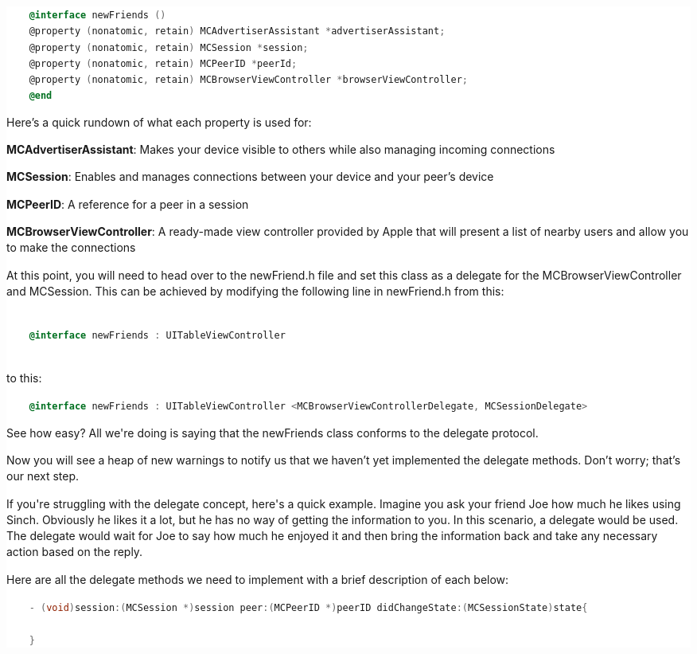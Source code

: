 ```objective-c
	@interface newFriends ()
	@property (nonatomic, retain) MCAdvertiserAssistant *advertiserAssistant;
	@property (nonatomic, retain) MCSession *session;
	@property (nonatomic, retain) MCPeerID *peerId;
	@property (nonatomic, retain) MCBrowserViewController *browserViewController;
	@end
```
	
Here’s a quick rundown of what each property is used for:

**MCAdvertiserAssistant**:
Makes your device visible to others while also managing incoming connections

**MCSession**:
Enables and manages connections between your device and your peer’s device

**MCPeerID**:
A reference for a peer in a session

**MCBrowserViewController**:
A ready-made view controller provided by Apple that will present a list of nearby users and allow you to make the connections

At this point, you will need to head over to the newFriend.h file and set this class as a delegate for the MCBrowserViewController and MCSession. This can be achieved by modifying the following line in newFriend.h from this: 

```objective-c
	
	@interface newFriends : UITableViewController
	
```

to this:

```objective-c
	@interface newFriends : UITableViewController <MCBrowserViewControllerDelegate, MCSessionDelegate>
```
	
See how easy? All we're doing is saying that the newFriends class conforms to the delegate protocol.

Now you will see a heap of new warnings to notify us that we haven’t yet implemented the delegate methods. Don’t worry; that’s our next step.

If you're struggling with the delegate concept, here's a quick example.
	Imagine you ask your friend Joe how much he likes using Sinch. Obviously he likes it a lot, but he has no way of getting the information to you. In this scenario, a delegate would be used. The delegate would wait for Joe to say how much he enjoyed it and then bring the information back and take any necessary action based on the reply.

Here are all the delegate methods we need to implement with a brief description of each below:

```objective-c
	- (void)session:(MCSession *)session peer:(MCPeerID *)peerID didChangeState:(MCSessionState)state{  
	
	}
```
	